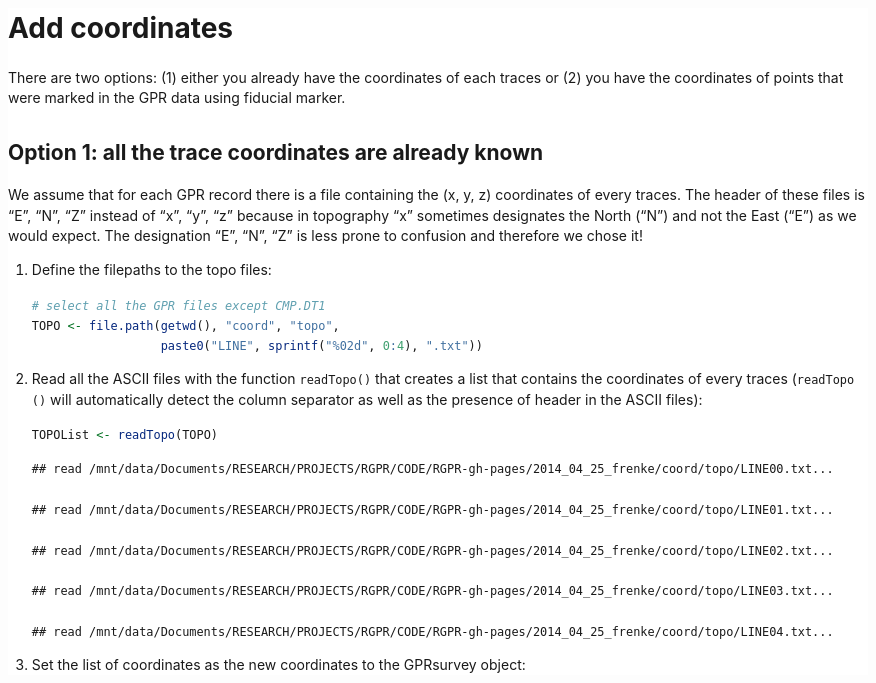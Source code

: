 Add coordinates
===============

There are two options: (1) either you already have the coordinates of
each traces or (2) you have the coordinates of points that were marked
in the GPR data using fiducial marker.

Option 1: all the trace coordinates are already known
-----------------------------------------------------

We assume that for each GPR record there is a file containing the (x, y,
z) coordinates of every traces. The header of these files is “E”, “N”,
“Z” instead of “x”, “y”, “z” because in topography “x” sometimes
designates the North (“N”) and not the East (“E”) as we would expect.
The designation “E”, “N”, “Z” is less prone to confusion and therefore
we chose it!

1.  Define the filepaths to the topo files:

    ``` r
    # select all the GPR files except CMP.DT1
    TOPO <- file.path(getwd(), "coord", "topo",
                      paste0("LINE", sprintf("%02d", 0:4), ".txt"))
    ```

2.  Read all the ASCII files with the function `readTopo()` that creates
    a list that contains the coordinates of every traces (`readTopo()`
    will automatically detect the column separator as well as the
    presence of header in the ASCII files):

    ``` r
    TOPOList <- readTopo(TOPO)
    ```

        ## read /mnt/data/Documents/RESEARCH/PROJECTS/RGPR/CODE/RGPR-gh-pages/2014_04_25_frenke/coord/topo/LINE00.txt...

        ## read /mnt/data/Documents/RESEARCH/PROJECTS/RGPR/CODE/RGPR-gh-pages/2014_04_25_frenke/coord/topo/LINE01.txt...

        ## read /mnt/data/Documents/RESEARCH/PROJECTS/RGPR/CODE/RGPR-gh-pages/2014_04_25_frenke/coord/topo/LINE02.txt...

        ## read /mnt/data/Documents/RESEARCH/PROJECTS/RGPR/CODE/RGPR-gh-pages/2014_04_25_frenke/coord/topo/LINE03.txt...

        ## read /mnt/data/Documents/RESEARCH/PROJECTS/RGPR/CODE/RGPR-gh-pages/2014_04_25_frenke/coord/topo/LINE04.txt...

3.  Set the list of coordinates as the new coordinates to the GPRsurvey
    object:
